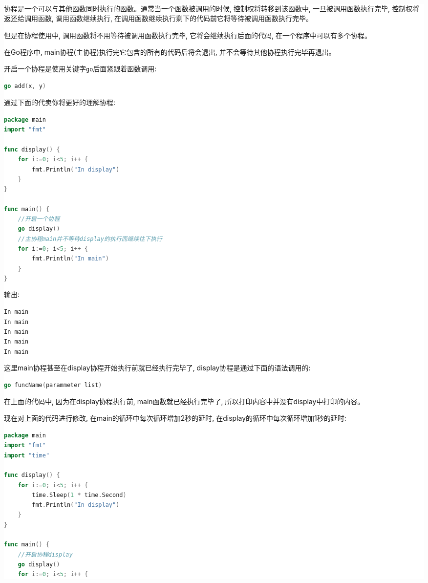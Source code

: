 协程是一个可以与其他函数同时执行的函数。通常当一个函数被调用的时候, 控制权将转移到该函数中, 一旦被调用函数执行完毕, 控制权将返还给调用函数, 调用函数继续执行, 在调用函数继续执行剩下的代码前它将等待被调用函数执行完毕。

但是在协程使用中, 调用函数将不用等待被调用函数执行完毕, 它将会继续执行后面的代码, 在一个程序中可以有多个协程。

在Go程序中, main协程(主协程)执行完它包含的所有的代码后将会退出, 并不会等待其他协程执行完毕再退出。

开启一个协程是使用关键字`go`后面紧跟着函数调用: 

```go
go add(x, y)
```

通过下面的代卖你将更好的理解协程: 

```go
package main
import "fmt"
    
func display() {
    for i:=0; i<5; i++ {
        fmt.Println("In display")
    }
}

func main() {
    //开启一个协程
    go display()
    //主协程main并不等待display的执行而继续往下执行
    for i:=0; i<5; i++ {
        fmt.Println("In main")
    }
}
```

输出: 

```
In main
In main
In main
In main
In main
```

这里main协程甚至在display协程开始执行前就已经执行完毕了, display协程是通过下面的语法调用的: 

```go
go funcName(parammeter list)
```

在上面的代码中, 因为在display协程执行前, main函数就已经执行完毕了, 所以打印内容中并没有display中打印的内容。

现在对上面的代码进行修改, 在main的循环中每次循环增加2秒的延时, 在display的循环中每次循环增加1秒的延时: 

```go
package main
import "fmt"
import "time"
    
func display() {
    for i:=0; i<5; i++ {
        time.Sleep(1 * time.Second)
        fmt.Println("In display")
    }
}

func main() {
    //开启协程display
    go display()
    for i:=0; i<5; i++ {
```